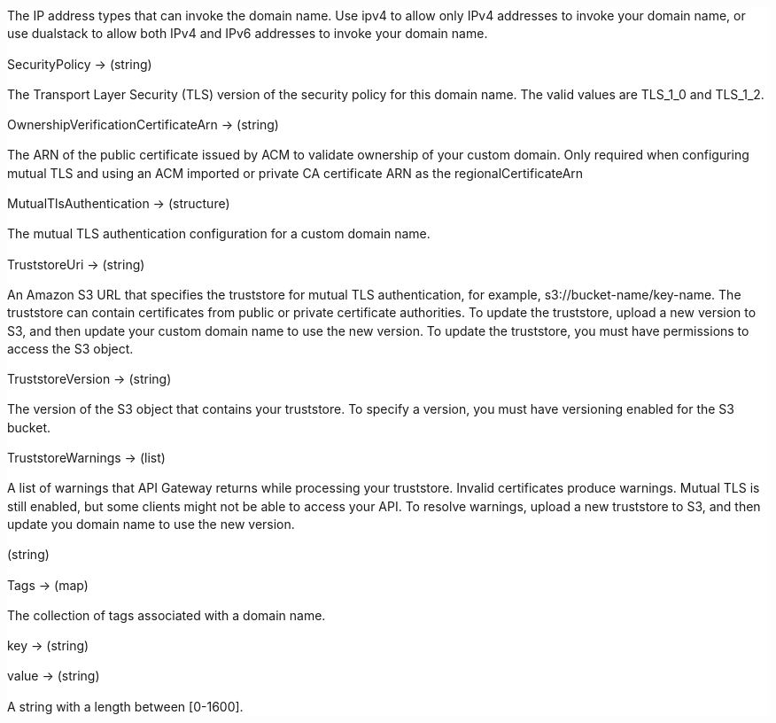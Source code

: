 The IP address types that can invoke the domain name. Use ipv4 to allow only IPv4 addresses to invoke your domain name, or use dualstack to allow both IPv4 and IPv6 addresses to invoke your domain name.

SecurityPolicy -> (string)

The Transport Layer Security (TLS) version of the security policy for this domain name. The valid values are TLS_1_0 and TLS_1_2.

OwnershipVerificationCertificateArn -> (string)

The ARN of the public certificate issued by ACM to validate ownership of your custom domain. Only required when configuring mutual TLS and using an ACM imported or private CA certificate ARN as the regionalCertificateArn

MutualTlsAuthentication -> (structure)

The mutual TLS authentication configuration for a custom domain name.

TruststoreUri -> (string)

An Amazon S3 URL that specifies the truststore for mutual TLS authentication, for example, s3://bucket-name/key-name. The truststore can contain certificates from public or private certificate authorities. To update the truststore, upload a new version to S3, and then update your custom domain name to use the new version. To update the truststore, you must have permissions to access the S3 object.

TruststoreVersion -> (string)

The version of the S3 object that contains your truststore. To specify a version, you must have versioning enabled for the S3 bucket.

TruststoreWarnings -> (list)

A list of warnings that API Gateway returns while processing your truststore. Invalid certificates produce warnings. Mutual TLS is still enabled, but some clients might not be able to access your API. To resolve warnings, upload a new truststore to S3, and then update you domain name to use the new version.

(string)

Tags -> (map)

The collection of tags associated with a domain name.

key -> (string)

value -> (string)

A string with a length between [0-1600].